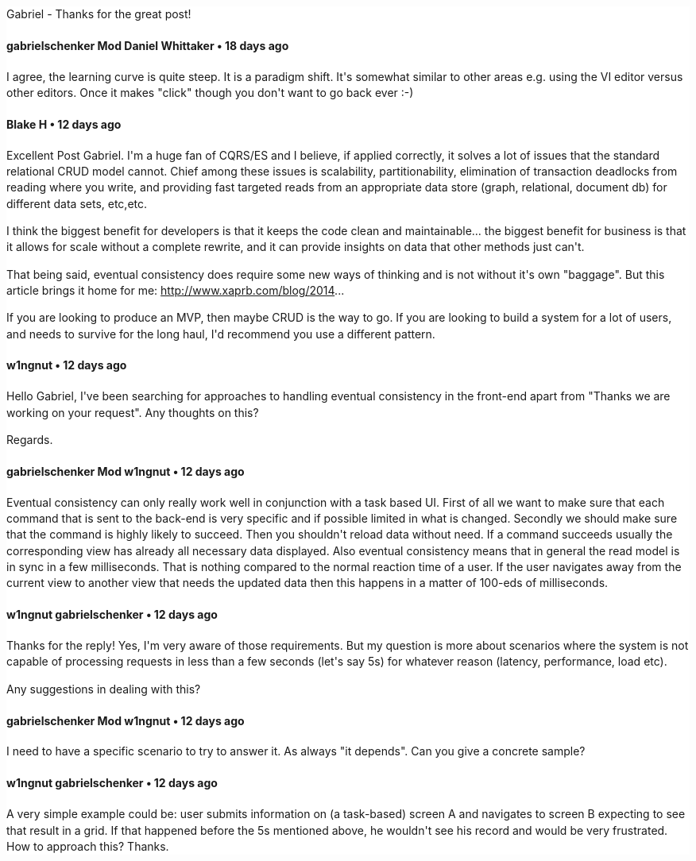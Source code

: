 Gabriel - Thanks for the great post!

#### gabrielschenker Mod  Daniel Whittaker • 18 days ago    
I agree, the learning curve is quite steep. It is a paradigm shift. It's somewhat similar to other areas e.g. using the VI editor versus other editors. Once it makes "click" though you don't want to go back ever :-)

#### Blake H • 12 days ago    
Excellent Post Gabriel. I'm a huge fan of CQRS/ES and I believe, if applied correctly, it solves a lot of issues that the standard relational CRUD model cannot. Chief among these issues is scalability, partitionability, elimination of transaction deadlocks from reading where you write, and providing fast targeted reads from an appropriate data store (graph, relational, document db) for different data sets, etc,etc.

I think the biggest benefit for developers is that it keeps the code clean and maintainable... the biggest benefit for business is that it allows for scale without a complete rewrite, and it can provide insights on data that other methods just can't.

That being said, eventual consistency does require some new ways of thinking and is not without it's own "baggage". But this article brings it home for me: http://www.xaprb.com/blog/2014...

If you are looking to produce an MVP, then maybe CRUD is the way to go. If you are looking to build a system for a lot of users, and needs to survive for the long haul, I'd recommend you use a different pattern.

#### w1ngnut • 12 days ago    
Hello Gabriel,
I've been searching for approaches to handling eventual consistency in the front-end apart from "Thanks we are working on your request". Any thoughts on this?

Regards.

#### gabrielschenker Mod  w1ngnut • 12 days ago    
Eventual consistency can only really work well in conjunction with a task based UI. First of all we want to make sure that each command that is sent to the back-end is very specific and if possible limited in what is changed. Secondly we should make sure that the command is highly likely to succeed. Then you shouldn't reload data without need. If a command succeeds usually the corresponding view has already all necessary data displayed. Also eventual consistency means that in general the read model is in sync in a few milliseconds. That is nothing compared to the normal reaction time of a user. If the user navigates away from the current view to another view that needs the updated data then this happens in a matter of 100-eds of milliseconds.

#### w1ngnut  gabrielschenker • 12 days ago    
Thanks for the reply! Yes, I'm very aware of those requirements. But my question is more about scenarios where the system is not capable of processing requests in less than a few seconds (let's say 5s) for whatever reason (latency, performance, load etc).

Any suggestions in dealing with this?

#### gabrielschenker Mod  w1ngnut • 12 days ago    
I need to have a specific scenario to try to answer it. As always "it depends". Can you give a concrete sample?

#### w1ngnut  gabrielschenker • 12 days ago    
A very simple example could be: user submits information on (a task-based) screen A and navigates to screen B expecting to see that result in a grid. If that happened before the 5s mentioned above, he wouldn't see his record and would be very frustrated. How to approach this? Thanks.
